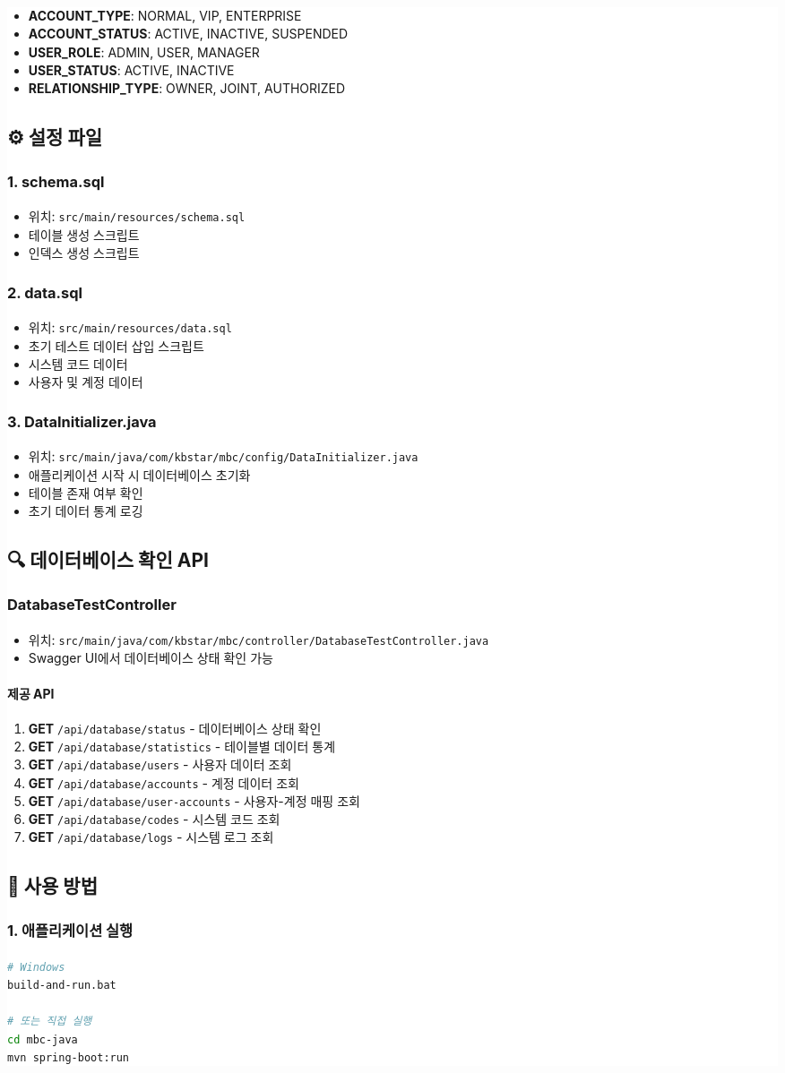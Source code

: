- **ACCOUNT_TYPE**: NORMAL, VIP, ENTERPRISE
- **ACCOUNT_STATUS**: ACTIVE, INACTIVE, SUSPENDED
- **USER_ROLE**: ADMIN, USER, MANAGER
- **USER_STATUS**: ACTIVE, INACTIVE
- **RELATIONSHIP_TYPE**: OWNER, JOINT, AUTHORIZED

## ⚙️ 설정 파일

### 1. schema.sql

- 위치: `src/main/resources/schema.sql`
- 테이블 생성 스크립트
- 인덱스 생성 스크립트

### 2. data.sql

- 위치: `src/main/resources/data.sql`
- 초기 테스트 데이터 삽입 스크립트
- 시스템 코드 데이터
- 사용자 및 계정 데이터

### 3. DataInitializer.java

- 위치: `src/main/java/com/kbstar/mbc/config/DataInitializer.java`
- 애플리케이션 시작 시 데이터베이스 초기화
- 테이블 존재 여부 확인
- 초기 데이터 통계 로깅

## 🔍 데이터베이스 확인 API

### DatabaseTestController

- 위치: `src/main/java/com/kbstar/mbc/controller/DatabaseTestController.java`
- Swagger UI에서 데이터베이스 상태 확인 가능

#### 제공 API

1. **GET** `/api/database/status` - 데이터베이스 상태 확인
2. **GET** `/api/database/statistics` - 테이블별 데이터 통계
3. **GET** `/api/database/users` - 사용자 데이터 조회
4. **GET** `/api/database/accounts` - 계정 데이터 조회
5. **GET** `/api/database/user-accounts` - 사용자-계정 매핑 조회
6. **GET** `/api/database/codes` - 시스템 코드 조회
7. **GET** `/api/database/logs` - 시스템 로그 조회

## 🚀 사용 방법

### 1. 애플리케이션 실행

```bash
# Windows
build-and-run.bat

# 또는 직접 실행
cd mbc-java
mvn spring-boot:run
```
